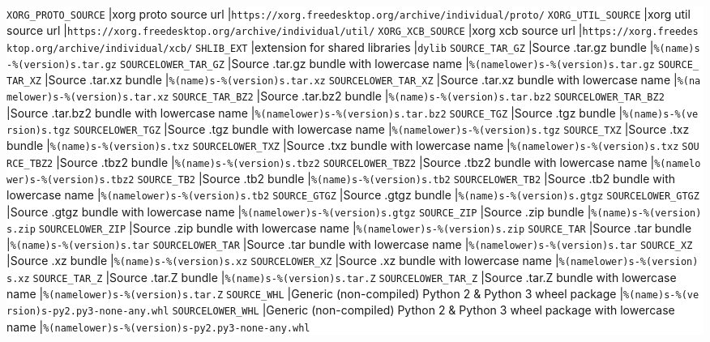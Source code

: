 ``XORG_PROTO_SOURCE``   |xorg proto source url                                                                                                           |``https://xorg.freedesktop.org/archive/individual/proto/``
``XORG_UTIL_SOURCE``    |xorg util source url                                                                                                            |``https://xorg.freedesktop.org/archive/individual/util/``
``XORG_XCB_SOURCE``     |xorg xcb source url                                                                                                             |``https://xorg.freedesktop.org/archive/individual/xcb/``
``SHLIB_EXT``           |extension for shared libraries                                                                                                  |``dylib``
``SOURCE_TAR_GZ``       |Source .tar.gz bundle                                                                                                           |``%(name)s-%(version)s.tar.gz``
``SOURCELOWER_TAR_GZ``  |Source .tar.gz bundle with lowercase name                                                                                       |``%(namelower)s-%(version)s.tar.gz``
``SOURCE_TAR_XZ``       |Source .tar.xz bundle                                                                                                           |``%(name)s-%(version)s.tar.xz``
``SOURCELOWER_TAR_XZ``  |Source .tar.xz bundle with lowercase name                                                                                       |``%(namelower)s-%(version)s.tar.xz``
``SOURCE_TAR_BZ2``      |Source .tar.bz2 bundle                                                                                                          |``%(name)s-%(version)s.tar.bz2``
``SOURCELOWER_TAR_BZ2`` |Source .tar.bz2 bundle with lowercase name                                                                                      |``%(namelower)s-%(version)s.tar.bz2``
``SOURCE_TGZ``          |Source .tgz bundle                                                                                                              |``%(name)s-%(version)s.tgz``
``SOURCELOWER_TGZ``     |Source .tgz bundle with lowercase name                                                                                          |``%(namelower)s-%(version)s.tgz``
``SOURCE_TXZ``          |Source .txz bundle                                                                                                              |``%(name)s-%(version)s.txz``
``SOURCELOWER_TXZ``     |Source .txz bundle with lowercase name                                                                                          |``%(namelower)s-%(version)s.txz``
``SOURCE_TBZ2``         |Source .tbz2 bundle                                                                                                             |``%(name)s-%(version)s.tbz2``
``SOURCELOWER_TBZ2``    |Source .tbz2 bundle with lowercase name                                                                                         |``%(namelower)s-%(version)s.tbz2``
``SOURCE_TB2``          |Source .tb2 bundle                                                                                                              |``%(name)s-%(version)s.tb2``
``SOURCELOWER_TB2``     |Source .tb2 bundle with lowercase name                                                                                          |``%(namelower)s-%(version)s.tb2``
``SOURCE_GTGZ``         |Source .gtgz bundle                                                                                                             |``%(name)s-%(version)s.gtgz``
``SOURCELOWER_GTGZ``    |Source .gtgz bundle with lowercase name                                                                                         |``%(namelower)s-%(version)s.gtgz``
``SOURCE_ZIP``          |Source .zip bundle                                                                                                              |``%(name)s-%(version)s.zip``
``SOURCELOWER_ZIP``     |Source .zip bundle with lowercase name                                                                                          |``%(namelower)s-%(version)s.zip``
``SOURCE_TAR``          |Source .tar bundle                                                                                                              |``%(name)s-%(version)s.tar``
``SOURCELOWER_TAR``     |Source .tar bundle with lowercase name                                                                                          |``%(namelower)s-%(version)s.tar``
``SOURCE_XZ``           |Source .xz bundle                                                                                                               |``%(name)s-%(version)s.xz``
``SOURCELOWER_XZ``      |Source .xz bundle with lowercase name                                                                                           |``%(namelower)s-%(version)s.xz``
``SOURCE_TAR_Z``        |Source .tar.Z bundle                                                                                                            |``%(name)s-%(version)s.tar.Z``
``SOURCELOWER_TAR_Z``   |Source .tar.Z bundle with lowercase name                                                                                        |``%(namelower)s-%(version)s.tar.Z``
``SOURCE_WHL``          |Generic (non-compiled) Python 2 & Python 3 wheel package                                                                        |``%(name)s-%(version)s-py2.py3-none-any.whl``
``SOURCELOWER_WHL``     |Generic (non-compiled) Python 2 & Python 3 wheel package with lowercase name                                                    |``%(namelower)s-%(version)s-py2.py3-none-any.whl``